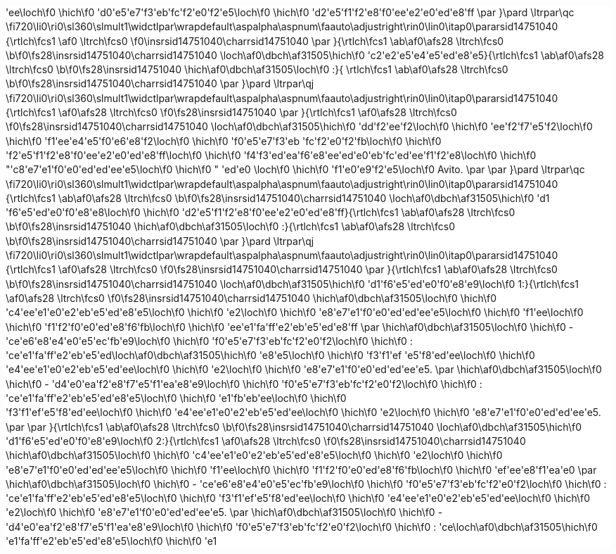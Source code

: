 \'ee\loch\f0 \hich\f0  \'d0\'e5\'e7\'f3\'eb\'fc\'f2\'e0\'f2\'e5\loch\f0 \hich\f0  \'d2\'e5\'f1\'f2\'e8\'f0\'ee\'e2\'e0\'ed\'e8\'ff
\par }\pard \ltrpar\qc \fi720\li0\ri0\sl360\slmult1\widctlpar\wrapdefault\aspalpha\aspnum\faauto\adjustright\rin0\lin0\itap0\pararsid14751040 {\rtlch\fcs1 \af0 \ltrch\fcs0 \f0\insrsid14751040\charrsid14751040 
\par }{\rtlch\fcs1 \ab\af0\afs28 \ltrch\fcs0 \b\f0\fs28\insrsid14751040\charrsid14751040 \loch\af0\dbch\af31505\hich\f0 \'c2\'e2\'e5\'e4\'e5\'ed\'e8\'e5}{\rtlch\fcs1 \ab\af0\afs28 \ltrch\fcs0 \b\f0\fs28\insrsid14751040 \hich\af0\dbch\af31505\loch\f0 :}{
\rtlch\fcs1 \ab\af0\afs28 \ltrch\fcs0 \b\f0\fs28\insrsid14751040\charrsid14751040 
\par }\pard \ltrpar\qj \fi720\li0\ri0\sl360\slmult1\widctlpar\wrapdefault\aspalpha\aspnum\faauto\adjustright\rin0\lin0\itap0\pararsid14751040 {\rtlch\fcs1 \af0\afs28 \ltrch\fcs0 \f0\fs28\insrsid14751040 
\par }{\rtlch\fcs1 \af0\afs28 \ltrch\fcs0 \f0\fs28\insrsid14751040\charrsid14751040 \loch\af0\dbch\af31505\hich\f0 \'dd\'f2\'ee\'f2\loch\f0 \hich\f0  \'ee\'f2\'f7\'e5\'f2\loch\f0 \hich\f0  \'f1\'ee\'e4\'e5\'f0\'e6\'e8\'f2\loch\f0 \hich\f0  \'f0\'e5\'e7\'f3\'eb
\'fc\'f2\'e0\'f2\'fb\loch\f0 \hich\f0  \'f2\'e5\'f1\'f2\'e8\'f0\'ee\'e2\'e0\'ed\'e8\'ff\loch\f0 \hich\f0  \'f4\'f3\'ed\'ea\'f6\'e8\'ee\'ed\'e0\'eb\'fc\'ed\'ee\'f1\'f2\'e8\loch\f0 \hich\f0  "\'c8\'e7\'e1\'f0\'e0\'ed\'ed\'ee\'e5\loch\f0 \hich\f0 " \'ed\'e0
\loch\f0 \hich\f0  \'f1\'e0\'e9\'f2\'e5\loch\f0  Avito.
\par 
\par }\pard \ltrpar\qc \fi720\li0\ri0\sl360\slmult1\widctlpar\wrapdefault\aspalpha\aspnum\faauto\adjustright\rin0\lin0\itap0\pararsid14751040 {\rtlch\fcs1 \ab\af0\afs28 \ltrch\fcs0 \b\f0\fs28\insrsid14751040\charrsid14751040 \loch\af0\dbch\af31505\hich\f0 \'d1
\'f6\'e5\'ed\'e0\'f0\'e8\'e8\loch\f0 \hich\f0  \'d2\'e5\'f1\'f2\'e8\'f0\'ee\'e2\'e0\'ed\'e8\'ff}{\rtlch\fcs1 \ab\af0\afs28 \ltrch\fcs0 \b\f0\fs28\insrsid14751040 \hich\af0\dbch\af31505\loch\f0 :}{\rtlch\fcs1 \ab\af0\afs28 \ltrch\fcs0 
\b\f0\fs28\insrsid14751040\charrsid14751040 
\par }\pard \ltrpar\qj \fi720\li0\ri0\sl360\slmult1\widctlpar\wrapdefault\aspalpha\aspnum\faauto\adjustright\rin0\lin0\itap0\pararsid14751040 {\rtlch\fcs1 \af0\afs28 \ltrch\fcs0 \f0\fs28\insrsid14751040\charrsid14751040 
\par }{\rtlch\fcs1 \ab\af0\afs28 \ltrch\fcs0 \b\f0\fs28\insrsid14751040\charrsid14751040 \loch\af0\dbch\af31505\hich\f0 \'d1\'f6\'e5\'ed\'e0\'f0\'e8\'e9\loch\f0  1:}{\rtlch\fcs1 \af0\afs28 \ltrch\fcs0 \f0\fs28\insrsid14751040\charrsid14751040 
\hich\af0\dbch\af31505\loch\f0 \hich\f0  \'c4\'ee\'e1\'e0\'e2\'eb\'e5\'ed\'e8\'e5\loch\f0 \hich\f0  \'e2\loch\f0 \hich\f0  \'e8\'e7\'e1\'f0\'e0\'ed\'ed\'ee\'e5\loch\f0 \hich\f0  \'f1\'ee\loch\f0 \hich\f0  \'f1\'f2\'f0\'e0\'ed\'e8\'f6\'fb\loch\f0 \hich\f0 
 \'ee\'e1\'fa\'ff\'e2\'eb\'e5\'ed\'e8\'ff
\par \hich\af0\dbch\af31505\loch\f0 \hich\f0 - \'ce\'e6\'e8\'e4\'e0\'e5\'ec\'fb\'e9\loch\f0 \hich\f0  \'f0\'e5\'e7\'f3\'eb\'fc\'f2\'e0\'f2\loch\f0 \hich\f0 : \'ce\'e1\'fa\'ff\'e2\'eb\'e5\'ed\loch\af0\dbch\af31505\hich\f0 \'e8\'e5\loch\f0 \hich\f0  \'f3\'f1\'ef
\'e5\'f8\'ed\'ee\loch\f0 \hich\f0  \'e4\'ee\'e1\'e0\'e2\'eb\'e5\'ed\'ee\loch\f0 \hich\f0  \'e2\loch\f0 \hich\f0  \'e8\'e7\'e1\'f0\'e0\'ed\'ed\'ee\'e5.
\par \hich\af0\dbch\af31505\loch\f0 \hich\f0 - \'d4\'e0\'ea\'f2\'e8\'f7\'e5\'f1\'ea\'e8\'e9\loch\f0 \hich\f0  \'f0\'e5\'e7\'f3\'eb\'fc\'f2\'e0\'f2\loch\f0 \hich\f0 : \'ce\'e1\'fa\'ff\'e2\'eb\'e5\'ed\'e8\'e5\loch\f0 \hich\f0  \'e1\'fb\'eb\'ee\loch\f0 \hich\f0  
\'f3\'f1\'ef\'e5\'f8\'ed\'ee\loch\f0 \hich\f0  \'e4\'ee\'e1\'e0\'e2\'eb\'e5\'ed\'ee\loch\f0 \hich\f0  \'e2\loch\f0 \hich\f0  \'e8\'e7\'e1\'f0\'e0\'ed\'ed\'ee\'e5.
\par 
\par }{\rtlch\fcs1 \ab\af0\afs28 \ltrch\fcs0 \b\f0\fs28\insrsid14751040\charrsid14751040 \loch\af0\dbch\af31505\hich\f0 \'d1\'f6\'e5\'ed\'e0\'f0\'e8\'e9\loch\f0  2:}{\rtlch\fcs1 \af0\afs28 \ltrch\fcs0 \f0\fs28\insrsid14751040\charrsid14751040 
\hich\af0\dbch\af31505\loch\f0 \hich\f0  \'c4\'ee\'e1\'e0\'e2\'eb\'e5\'ed\'e8\'e5\loch\f0 \hich\f0  \'e2\loch\f0 \hich\f0  \'e8\'e7\'e1\'f0\'e0\'ed\'ed\'ee\'e5\loch\f0 \hich\f0  \'f1\'ee\loch\f0 \hich\f0  \'f1\'f2\'f0\'e0\'ed\'e8\'f6\'fb\loch\f0 \hich\f0 
 \'ef\'ee\'e8\'f1\'ea\'e0
\par \hich\af0\dbch\af31505\loch\f0 \hich\f0 - \'ce\'e6\'e8\'e4\'e0\'e5\'ec\'fb\'e9\loch\f0 \hich\f0  \'f0\'e5\'e7\'f3\'eb\'fc\'f2\'e0\'f2\loch\f0 \hich\f0 : \'ce\'e1\'fa\'ff\'e2\'eb\'e5\'ed\'e8\'e5\loch\f0 \hich\f0  \'f3\'f1\'ef\'e5\'f8\'ed\'ee\loch\f0 
\hich\f0  \'e4\'ee\'e1\'e0\'e2\'eb\'e5\'ed\'ee\loch\f0 \hich\f0  \'e2\loch\f0 \hich\f0  \'e8\'e7\'e1\'f0\'e0\'ed\'ed\'ee\'e5.
\par \hich\af0\dbch\af31505\loch\f0 \hich\f0 - \'d4\'e0\'ea\'f2\'e8\'f7\'e5\'f1\'ea\'e8\'e9\loch\f0 \hich\f0  \'f0\'e5\'e7\'f3\'eb\'fc\'f2\'e0\'f2\loch\f0 \hich\f0 : \'ce\loch\af0\dbch\af31505\hich\f0 \'e1\'fa\'ff\'e2\'eb\'e5\'ed\'e8\'e5\loch\f0 \hich\f0  \'e1